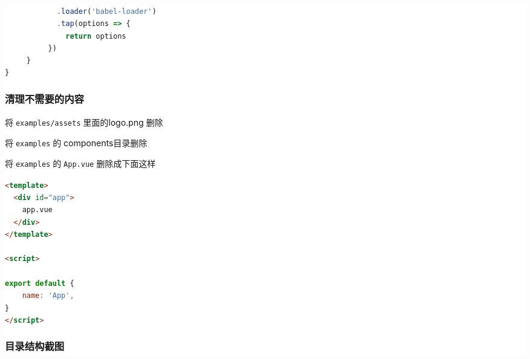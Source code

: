 ```js
            .loader('babel-loader')
            .tap(options => {
              return options
          })
     }
}
```

### 清理不需要的内容

将 `examples/assets` 里面的logo.png 删除

将 `examples` 的 components目录删除

将 `examples` 的 `App.vue` 删除成下面这样

```html
<template>
  <div id="app">
    app.vue
  </div>
</template>

<script>

export default {
    name: 'App',
}
</script>
```

### 目录结构截图
